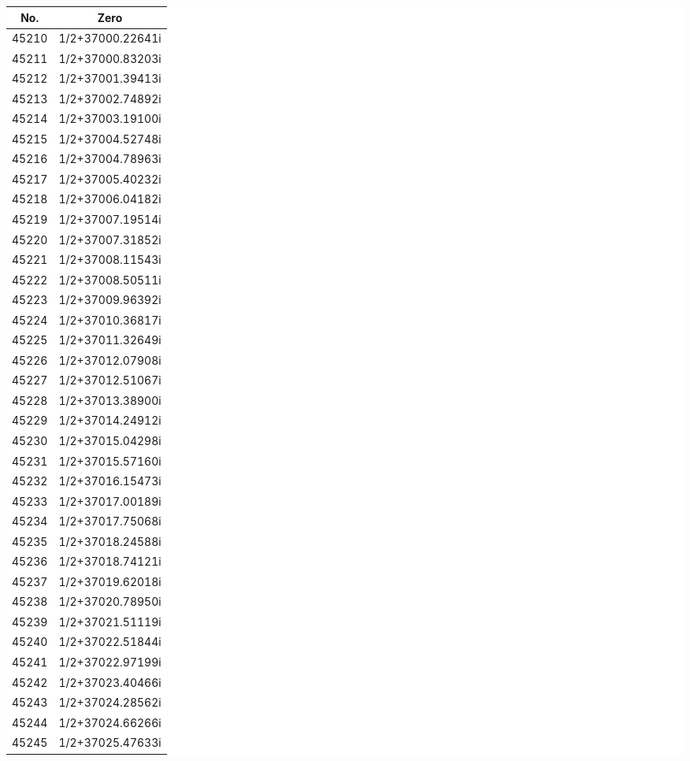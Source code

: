 |  No.   | Zero  |
|  ----  | ----  |
|  45210 | 1/2+37000.22641i |
|  45211 | 1/2+37000.83203i |
|  45212 | 1/2+37001.39413i |
|  45213 | 1/2+37002.74892i |
|  45214 | 1/2+37003.19100i |
|  45215 | 1/2+37004.52748i |
|  45216 | 1/2+37004.78963i |
|  45217 | 1/2+37005.40232i |
|  45218 | 1/2+37006.04182i |
|  45219 | 1/2+37007.19514i |
|  45220 | 1/2+37007.31852i |
|  45221 | 1/2+37008.11543i |
|  45222 | 1/2+37008.50511i |
|  45223 | 1/2+37009.96392i |
|  45224 | 1/2+37010.36817i |
|  45225 | 1/2+37011.32649i |
|  45226 | 1/2+37012.07908i |
|  45227 | 1/2+37012.51067i |
|  45228 | 1/2+37013.38900i |
|  45229 | 1/2+37014.24912i |
|  45230 | 1/2+37015.04298i |
|  45231 | 1/2+37015.57160i |
|  45232 | 1/2+37016.15473i |
|  45233 | 1/2+37017.00189i |
|  45234 | 1/2+37017.75068i |
|  45235 | 1/2+37018.24588i |
|  45236 | 1/2+37018.74121i |
|  45237 | 1/2+37019.62018i |
|  45238 | 1/2+37020.78950i |
|  45239 | 1/2+37021.51119i |
|  45240 | 1/2+37022.51844i |
|  45241 | 1/2+37022.97199i |
|  45242 | 1/2+37023.40466i |
|  45243 | 1/2+37024.28562i |
|  45244 | 1/2+37024.66266i |
|  45245 | 1/2+37025.47633i |